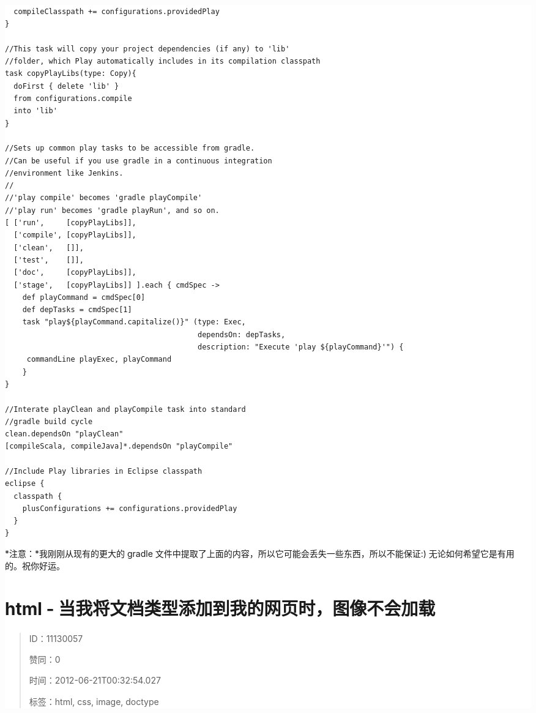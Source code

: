 ```
  compileClasspath += configurations.providedPlay
}

//This task will copy your project dependencies (if any) to 'lib'
//folder, which Play automatically includes in its compilation classpath
task copyPlayLibs(type: Copy){
  doFirst { delete 'lib' }
  from configurations.compile
  into 'lib'
}

//Sets up common play tasks to be accessible from gradle.
//Can be useful if you use gradle in a continuous integration 
//environment like Jenkins.
//
//'play compile' becomes 'gradle playCompile'
//'play run' becomes 'gradle playRun', and so on.
[ ['run',     [copyPlayLibs]],
  ['compile', [copyPlayLibs]],
  ['clean',   []],
  ['test',    []],
  ['doc',     [copyPlayLibs]],
  ['stage',   [copyPlayLibs]] ].each { cmdSpec ->
    def playCommand = cmdSpec[0]
    def depTasks = cmdSpec[1]
    task "play${playCommand.capitalize()}" (type: Exec,
                                            dependsOn: depTasks,
                                            description: "Execute 'play ${playCommand}'") {
     commandLine playExec, playCommand
    }
}

//Interate playClean and playCompile task into standard
//gradle build cycle
clean.dependsOn "playClean"
[compileScala, compileJava]*.dependsOn "playCompile"

//Include Play libraries in Eclipse classpath
eclipse {
  classpath {
    plusConfigurations += configurations.providedPlay
  }
} 
```

*注意：*我刚刚从现有的更大的 gradle 文件中提取了上面的内容，所以它可能会丢失一些东西，所以不能保证:) 无论如何希望它是有用的。祝你好运。

# html - 当我将文档类型添加到我的网页时，图像不会加载

> ID：11130057
> 
> 赞同：0
> 
> 时间：2012-06-21T00:32:54.027
> 
> 标签：html, css, image, doctype

